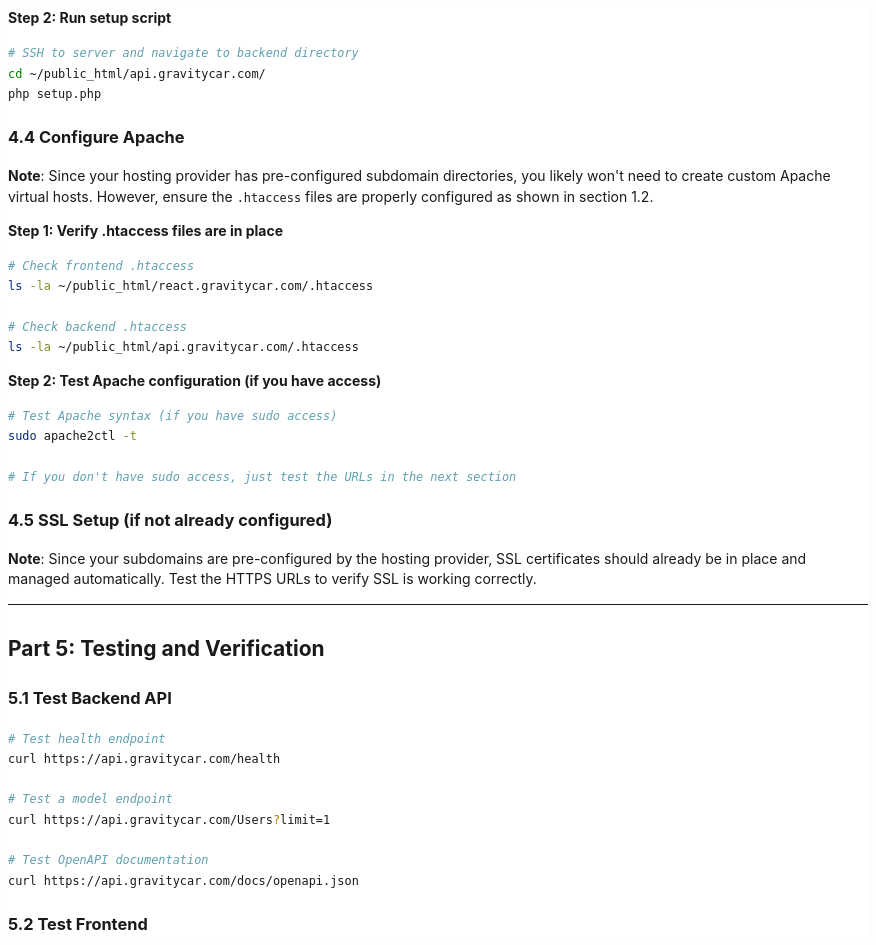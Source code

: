 **Step 2: Run setup script**
```bash
# SSH to server and navigate to backend directory
cd ~/public_html/api.gravitycar.com/
php setup.php
```

### 4.4 Configure Apache

**Note**: Since your hosting provider has pre-configured subdomain directories, you likely won't need to create custom Apache virtual hosts. However, ensure the `.htaccess` files are properly configured as shown in section 1.2.

**Step 1: Verify .htaccess files are in place**
```bash
# Check frontend .htaccess
ls -la ~/public_html/react.gravitycar.com/.htaccess

# Check backend .htaccess  
ls -la ~/public_html/api.gravitycar.com/.htaccess
```

**Step 2: Test Apache configuration (if you have access)**
```bash
# Test Apache syntax (if you have sudo access)
sudo apache2ctl -t

# If you don't have sudo access, just test the URLs in the next section
```

### 4.5 SSL Setup (if not already configured)

**Note**: Since your subdomains are pre-configured by the hosting provider, SSL certificates should already be in place and managed automatically. Test the HTTPS URLs to verify SSL is working correctly.

---

## Part 5: Testing and Verification

### 5.1 Test Backend API

```bash
# Test health endpoint
curl https://api.gravitycar.com/health

# Test a model endpoint
curl https://api.gravitycar.com/Users?limit=1

# Test OpenAPI documentation
curl https://api.gravitycar.com/docs/openapi.json
```

### 5.2 Test Frontend
